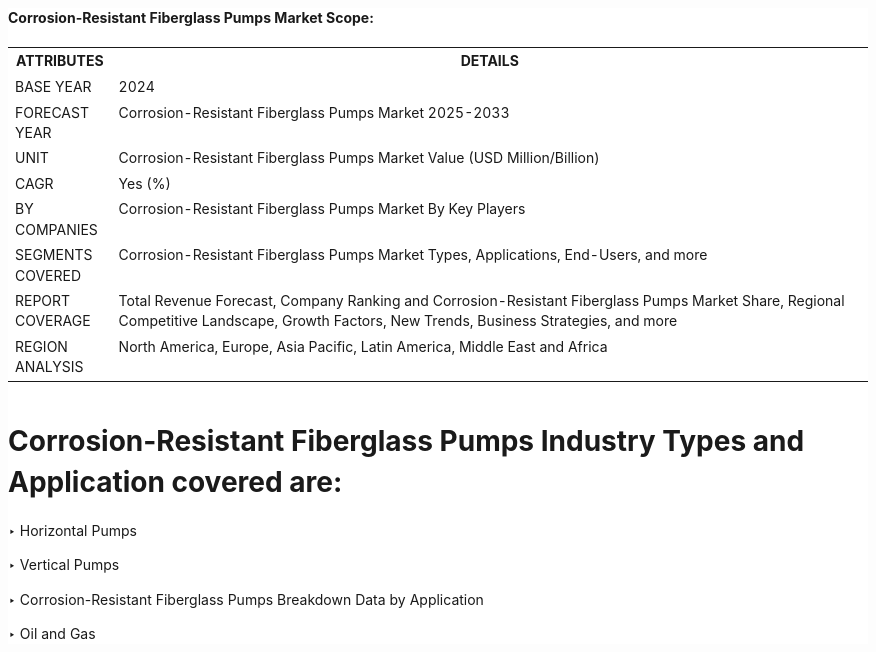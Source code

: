 <h4>Corrosion-Resistant Fiberglass Pumps Market Scope:</h4>
<table>
<tr>
<th>ATTRIBUTES</th>
<th>DETAILS</th>
</tr>
<tr>
<td>BASE YEAR</td>
<td>2024</td>
</tr>
<tr>
<td>FORECAST YEAR</td>
<td>Corrosion-Resistant Fiberglass Pumps Market 2025-2033</td>
</tr>
<tr>
<td>UNIT</td>
<td>Corrosion-Resistant Fiberglass Pumps Market Value (USD Million/Billion)</td>
<tr>
<td>CAGR</td>
<td>Yes (%)</td>
</tr>
</tr>
<tr>
<td>BY COMPANIES</td>
<td>Corrosion-Resistant Fiberglass Pumps Market By Key Players</td>
</tr>
<tr>
<td>SEGMENTS COVERED</td>
<td>Corrosion-Resistant Fiberglass Pumps Market Types, Applications, End-Users, and more</td>
</tr>
<tr>
<td>REPORT COVERAGE</td>
<td>Total Revenue Forecast, Company Ranking and Corrosion-Resistant Fiberglass Pumps Market Share, Regional Competitive Landscape, Growth Factors, New Trends, Business Strategies, and more</td>
</tr>
<tr>
<td>REGION ANALYSIS</td>
<td>North America, Europe, Asia Pacific, Latin America, Middle East and Africa</td>
</tr>
</table>

# <strong>Corrosion-Resistant Fiberglass Pumps Industry Types and Application covered are:</strong>

‣ Horizontal Pumps

   ‣ Vertical Pumps

‣ Corrosion-Resistant Fiberglass Pumps Breakdown Data by Application

   ‣ Oil and Gas

